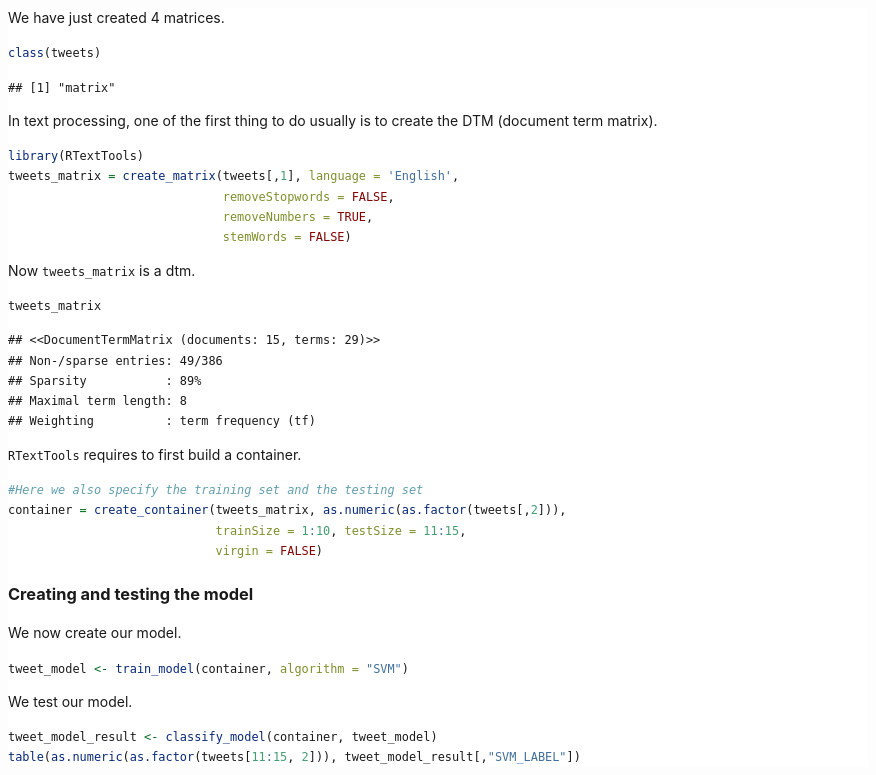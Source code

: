 We have just created 4 matrices.

``` r
class(tweets)
```

    ## [1] "matrix"

In text processing, one of the first thing to do usually is to create the DTM (document term matrix).

``` r
library(RTextTools)
tweets_matrix = create_matrix(tweets[,1], language = 'English', 
                              removeStopwords = FALSE, 
                              removeNumbers = TRUE, 
                              stemWords = FALSE)
```

Now `tweets_matrix` is a dtm.

``` r
tweets_matrix
```

    ## <<DocumentTermMatrix (documents: 15, terms: 29)>>
    ## Non-/sparse entries: 49/386
    ## Sparsity           : 89%
    ## Maximal term length: 8
    ## Weighting          : term frequency (tf)

`RTextTools` requires to first build a container.

``` r
#Here we also specify the training set and the testing set
container = create_container(tweets_matrix, as.numeric(as.factor(tweets[,2])), 
                             trainSize = 1:10, testSize = 11:15, 
                             virgin = FALSE)
```

### Creating and testing the model

We now create our model.

``` r
tweet_model <- train_model(container, algorithm = "SVM")
```

We test our model.

``` r
tweet_model_result <- classify_model(container, tweet_model)
table(as.numeric(as.factor(tweets[11:15, 2])), tweet_model_result[,"SVM_LABEL"])
```
